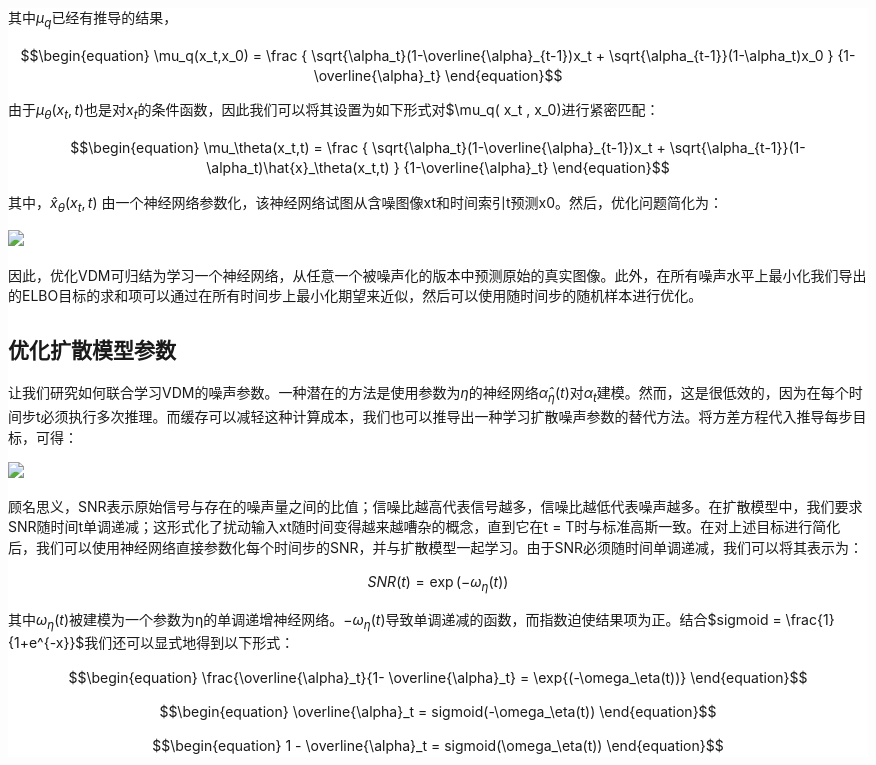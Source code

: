 其中$\mu_q$已经有推导的结果，

$$\begin{equation}
  \mu_q(x_t,x_0) = \frac
  {
    \sqrt{\alpha_t}(1-\overline{\alpha}_{t-1})x_t
    +  \sqrt{\alpha_{t-1}}(1-\alpha_t)x_0
  }
  {1-\overline{\alpha}_t}
\end{equation}$$

由于$\mu_\theta( x_t , t)$也是对$x_t$的条件函数，因此我们可以将其设置为如下形式对$\mu_q( x_t , x_0)进行紧密匹配：

$$\begin{equation}
  \mu_\theta(x_t,t) = \frac
  {
    \sqrt{\alpha_t}(1-\overline{\alpha}_{t-1})x_t
    +  \sqrt{\alpha_{t-1}}(1-\alpha_t)\hat{x}_\theta(x_t,t)
  }
  {1-\overline{\alpha}_t}
\end{equation}$$

其中，$\hat{x}_θ ( x_t , t)$ 由一个神经网络参数化，该神经网络试图从含噪图像xt和时间索引t预测x0。然后，优化问题简化为：

![](https://cdn.jsdelivr.net/gh/keshuigu/images@main/imgs/202408141509987.png)

因此，优化VDM可归结为学习一个神经网络，从任意一个被噪声化的版本中预测原始的真实图像。此外，在所有噪声水平上最小化我们导出的ELBO目标的求和项可以通过在所有时间步上最小化期望来近似，然后可以使用随时间步的随机样本进行优化。

## 优化扩散模型参数

让我们研究如何联合学习VDM的噪声参数。一种潜在的方法是使用参数为$\eta$的神经网络$\hat{\alpha}_\eta ( t )$对$\alpha_t$建模。然而，这是很低效的，因为在每个时间步t必须执行多次推理。而缓存可以减轻这种计算成本，我们也可以推导出一种学习扩散噪声参数的替代方法。将方差方程代入推导每步目标，可得：

![](https://cdn.jsdelivr.net/gh/keshuigu/images@main/imgs/202408150927876.png)

顾名思义，SNR表示原始信号与存在的噪声量之间的比值；信噪比越高代表信号越多，信噪比越低代表噪声越多。在扩散模型中，我们要求SNR随时间t单调递减；这形式化了扰动输入xt随时间变得越来越嘈杂的概念，直到它在t = T时与标准高斯一致。在对上述目标进行简化后，我们可以使用神经网络直接参数化每个时间步的SNR，并与扩散模型一起学习。由于SNR必须随时间单调递减，我们可以将其表示为：

$$\begin{equation}
  SNR(t) = \exp{(-\omega_\eta(t))}
\end{equation}$$

其中$\omega_\eta(t)$被建模为一个参数为η的单调递增神经网络。$-\omega_\eta(t)$导致单调递减的函数，而指数迫使结果项为正。结合$sigmoid = \frac{1}{1+e^{-x}}$我们还可以显式地得到以下形式：

$$\begin{equation}
  \frac{\overline{\alpha}_t}{1- \overline{\alpha}_t} = \exp{(-\omega_\eta(t))}
\end{equation}$$

$$\begin{equation}
  \overline{\alpha}_t = sigmoid(-\omega_\eta(t))
\end{equation}$$

$$\begin{equation}
  1 - \overline{\alpha}_t = sigmoid(\omega_\eta(t))
\end{equation}$$
